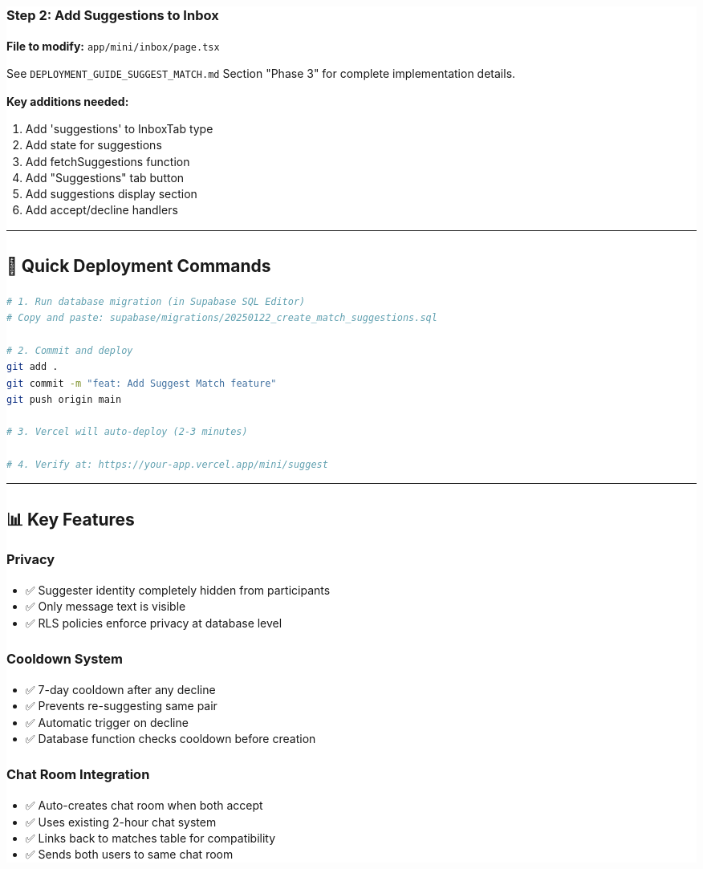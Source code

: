 
### Step 2: Add Suggestions to Inbox

**File to modify:** `app/mini/inbox/page.tsx`

See `DEPLOYMENT_GUIDE_SUGGEST_MATCH.md` Section "Phase 3" for complete implementation details.

**Key additions needed:**
1. Add 'suggestions' to InboxTab type
2. Add state for suggestions
3. Add fetchSuggestions function
4. Add "Suggestions" tab button
5. Add suggestions display section
6. Add accept/decline handlers

---

## 🚀 Quick Deployment Commands

```bash
# 1. Run database migration (in Supabase SQL Editor)
# Copy and paste: supabase/migrations/20250122_create_match_suggestions.sql

# 2. Commit and deploy
git add .
git commit -m "feat: Add Suggest Match feature"
git push origin main

# 3. Vercel will auto-deploy (2-3 minutes)

# 4. Verify at: https://your-app.vercel.app/mini/suggest
```

---

## 📊 Key Features

### Privacy
- ✅ Suggester identity completely hidden from participants
- ✅ Only message text is visible
- ✅ RLS policies enforce privacy at database level

### Cooldown System
- ✅ 7-day cooldown after any decline
- ✅ Prevents re-suggesting same pair
- ✅ Automatic trigger on decline
- ✅ Database function checks cooldown before creation

### Chat Room Integration
- ✅ Auto-creates chat room when both accept
- ✅ Uses existing 2-hour chat system
- ✅ Links back to matches table for compatibility
- ✅ Sends both users to same chat room
